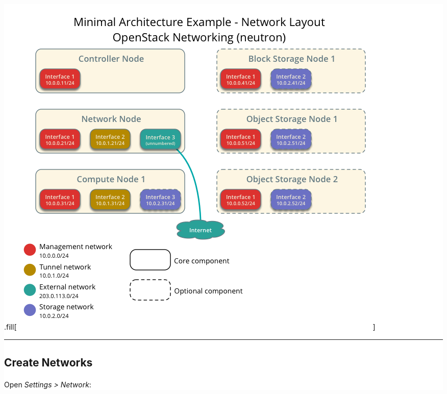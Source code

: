 .fill[[![Minimal architecture example with OpenStack Networking (neutron)—Network layout](installguidearch-neutron-networks.png)](http://docs.openstack.org/kilo/install-guide/install/apt/content/ch_basic_environment.html)]

---
## Create Networks

Open *Settings > Network*:
